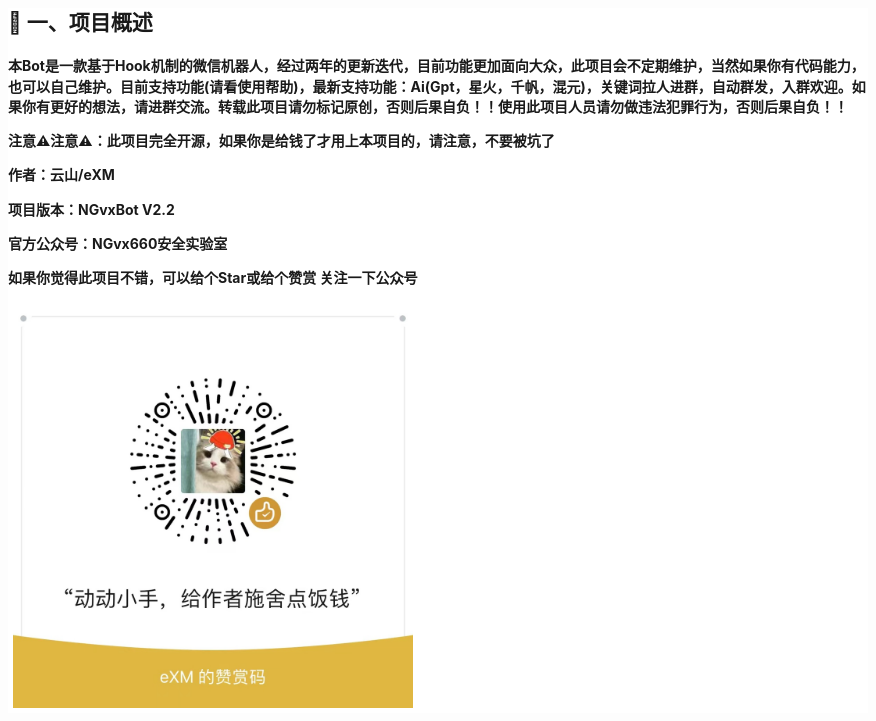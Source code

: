 


## 💫 一、项目概述

**本Bot是一款基于Hook机制的微信机器人，经过两年的更新迭代，目前功能更加面向大众，此项目会不定期维护，当然如果你有代码能力，也可以自己维护。目前支持功能(请看使用帮助)，最新支持功能：Ai(Gpt，星火，千帆，混元)，关键词拉人进群，自动群发，入群欢迎。如果你有更好的想法，请进群交流。转载此项目请勿标记原创，否则后果自负！！使用此项目人员请勿做违法犯罪行为，否则后果自负！！**

**注意⚠️注意⚠️：此项目完全开源，如果你是给钱了才用上本项目的，请注意，不要被坑了**

**作者：云山/eXM**

**项目版本：NGvxBot V2.2**

**官方公众号：NGvx660安全实验室**

**如果你觉得此项目不错，可以给个Star或给个赞赏 关注一下公众号**

<div style="display: flex;">
  <img src="./README.assets/赞赏码.jpg" alt="Image 1" style="width: 400px; height: auto; margin: 5px;">